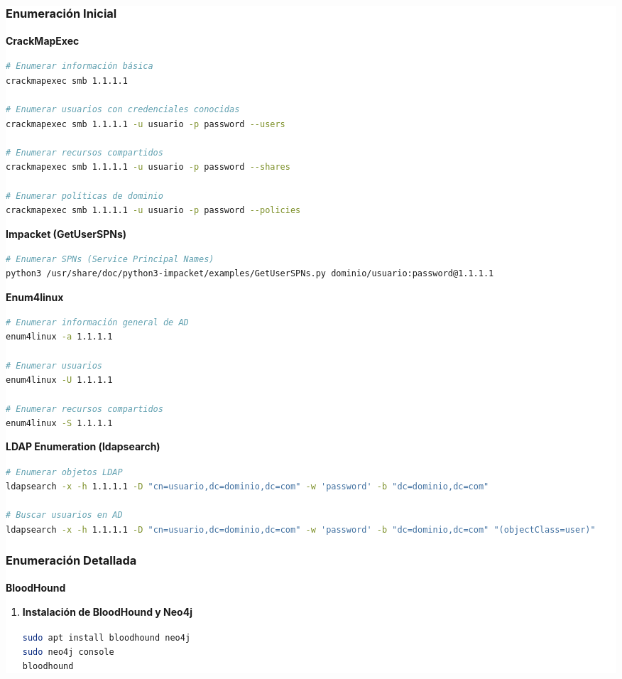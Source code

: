 ### Enumeración Inicial

**CrackMapExec**

```bash
# Enumerar información básica
crackmapexec smb 1.1.1.1

# Enumerar usuarios con credenciales conocidas
crackmapexec smb 1.1.1.1 -u usuario -p password --users

# Enumerar recursos compartidos
crackmapexec smb 1.1.1.1 -u usuario -p password --shares

# Enumerar políticas de dominio
crackmapexec smb 1.1.1.1 -u usuario -p password --policies
```

**Impacket (GetUserSPNs)**

```bash
# Enumerar SPNs (Service Principal Names)
python3 /usr/share/doc/python3-impacket/examples/GetUserSPNs.py dominio/usuario:password@1.1.1.1
```

**Enum4linux**

```bash
# Enumerar información general de AD
enum4linux -a 1.1.1.1

# Enumerar usuarios
enum4linux -U 1.1.1.1

# Enumerar recursos compartidos
enum4linux -S 1.1.1.1
```

**LDAP Enumeration (ldapsearch)**

```bash
# Enumerar objetos LDAP
ldapsearch -x -h 1.1.1.1 -D "cn=usuario,dc=dominio,dc=com" -w 'password' -b "dc=dominio,dc=com"

# Buscar usuarios en AD
ldapsearch -x -h 1.1.1.1 -D "cn=usuario,dc=dominio,dc=com" -w 'password' -b "dc=dominio,dc=com" "(objectClass=user)"
```

### Enumeración Detallada

**BloodHound**

1. **Instalación de BloodHound y Neo4j**
    
    ```bash
    sudo apt install bloodhound neo4j
    sudo neo4j console
    bloodhound
    ```
    
